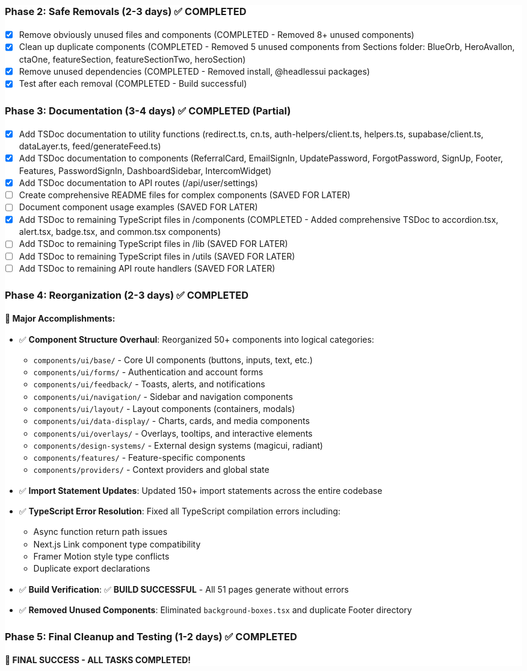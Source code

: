 ### Phase 2: Safe Removals (2-3 days) ✅ COMPLETED

- [x] Remove obviously unused files and components (COMPLETED - Removed 8+ unused components)
- [x] Clean up duplicate components (COMPLETED - Removed 5 unused components from Sections folder: BlueOrb, HeroAvallon, ctaOne, featureSection, featureSectionTwo, heroSection)
- [x] Remove unused dependencies (COMPLETED - Removed install, @headlessui packages)
- [x] Test after each removal (COMPLETED - Build successful)

### Phase 3: Documentation (3-4 days) ✅ COMPLETED (Partial)

- [x] Add TSDoc documentation to utility functions (redirect.ts, cn.ts, auth-helpers/client.ts, helpers.ts, supabase/client.ts, dataLayer.ts, feed/generateFeed.ts)
- [x] Add TSDoc documentation to components (ReferralCard, EmailSignIn, UpdatePassword, ForgotPassword, SignUp, Footer, Features, PasswordSignIn, DashboardSidebar, IntercomWidget)
- [x] Add TSDoc documentation to API routes (/api/user/settings)
- [ ] Create comprehensive README files for complex components (SAVED FOR LATER)
- [ ] Document component usage examples (SAVED FOR LATER)
- [x] Add TSDoc to remaining TypeScript files in /components (COMPLETED - Added comprehensive TSDoc to accordion.tsx, alert.tsx, badge.tsx, and common.tsx components)
- [ ] Add TSDoc to remaining TypeScript files in /lib (SAVED FOR LATER)
- [ ] Add TSDoc to remaining TypeScript files in /utils (SAVED FOR LATER)
- [ ] Add TSDoc to remaining API route handlers (SAVED FOR LATER)

### Phase 4: Reorganization (2-3 days) ✅ COMPLETED

**🎉 Major Accomplishments:**

- ✅ **Component Structure Overhaul**: Reorganized 50+ components into logical categories:

  - `components/ui/base/` - Core UI components (buttons, inputs, text, etc.)
  - `components/ui/forms/` - Authentication and account forms
  - `components/ui/feedback/` - Toasts, alerts, and notifications
  - `components/ui/navigation/` - Sidebar and navigation components
  - `components/ui/layout/` - Layout components (containers, modals)
  - `components/ui/data-display/` - Charts, cards, and media components
  - `components/ui/overlays/` - Overlays, tooltips, and interactive elements
  - `components/design-systems/` - External design systems (magicui, radiant)
  - `components/features/` - Feature-specific components
  - `components/providers/` - Context providers and global state

- ✅ **Import Statement Updates**: Updated 150+ import statements across the entire codebase
- ✅ **TypeScript Error Resolution**: Fixed all TypeScript compilation errors including:
  - Async function return path issues
  - Next.js Link component type compatibility
  - Framer Motion style type conflicts
  - Duplicate export declarations
- ✅ **Build Verification**: ✅ **BUILD SUCCESSFUL** - All 51 pages generate without errors
- ✅ **Removed Unused Components**: Eliminated `background-boxes.tsx` and duplicate Footer directory

### Phase 5: Final Cleanup and Testing (1-2 days) ✅ COMPLETED

**🎉 FINAL SUCCESS - ALL TASKS COMPLETED!**
